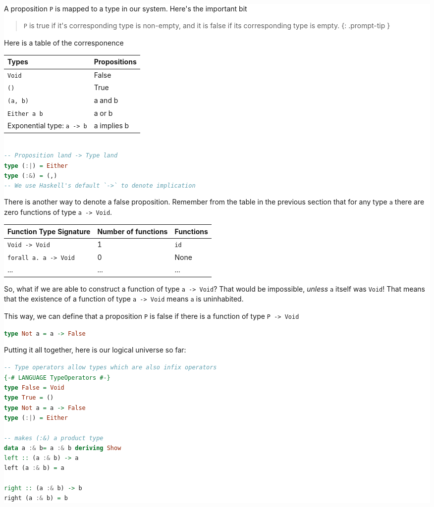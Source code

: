 A proposition `P` is mapped to a type in our system. Here's the important bit

> `P` is true if it's corresponding type is non-empty, and it is false if its
> corresponding type is empty. 
{: .prompt-tip }


Here is a table of the corresponence 

| Types                      | Propositions |
|:---------------------------|:-------------|
| `Void`                     | False        |
| `()`                       | True         |
| `(a, b)`                   | a and b      |
| `Either a b`               | a or b       |
| Exponential type: `a -> b` | a implies b  |


```haskell

-- Proposition land -> Type land
type (:|) = Either 
type (:&) = (,)
-- We use Haskell's default `->` to denote implication
```


There is another way to denote a false proposition. Remember from the table in
the previous section that for any type `a` there are zero functions of type `a -> Void`.

| Function Type Signature | Number of functions | Functions |
|:------------------------|:--------------------|:----------|
| `Void -> Void`        | 1                   | `id`      |
| `forall a. a -> Void`   | 0                   | None      |
| ...                     | ...                 | ...       |

So, what if we are able to construct a function of type `a -> Void`? That would be
impossible, *unless* `a` itself was `Void`! That means that the existence of a
function of type `a -> Void` means `a` is uninhabited. 

This way, we can define that a proposition `P` is false if there is a function
of type `P -> Void`


```haskell
type Not a = a -> False
```

Putting it all together, here is our logical universe so far:

```haskell
-- Type operators allow types which are also infix operators
{-# LANGUAGE TypeOperators #-}
type False = Void
type True = ()
type Not a = a -> False
type (:|) = Either 

-- makes (:&) a product type
data a :& b= a :& b deriving Show
left :: (a :& b) -> a
left (a :& b) = a

right :: (a :& b) -> b
right (a :& b) = b

```